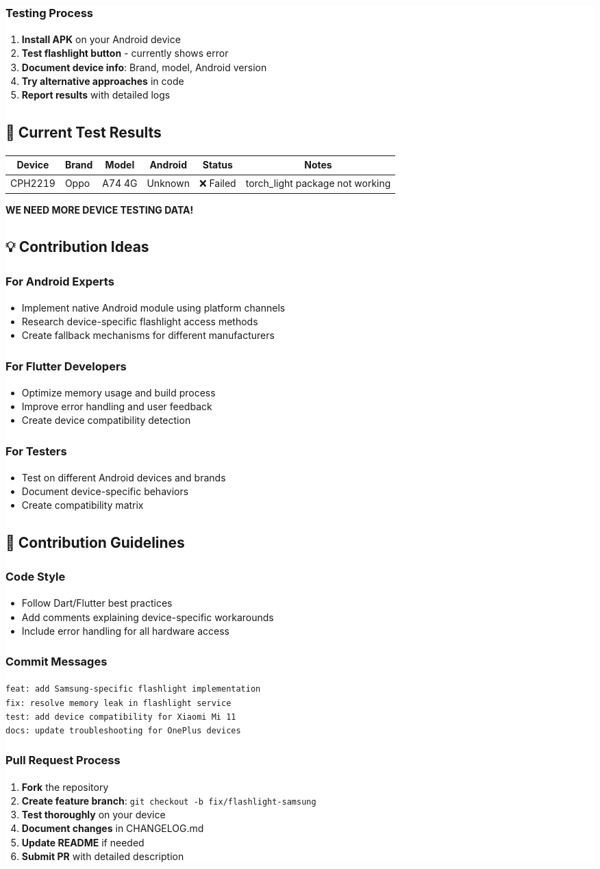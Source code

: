### Testing Process
1. **Install APK** on your Android device
2. **Test flashlight button** - currently shows error
3. **Document device info**: Brand, model, Android version
4. **Try alternative approaches** in code
5. **Report results** with detailed logs

## 🧪 Current Test Results

| Device | Brand | Model | Android | Status | Notes |
|--------|-------|-------|---------|--------|-------|
| CPH2219 | Oppo | A74 4G | Unknown | ❌ Failed | torch_light package not working |

**WE NEED MORE DEVICE TESTING DATA!**

## 💡 Contribution Ideas

### For Android Experts
- Implement native Android module using platform channels
- Research device-specific flashlight access methods
- Create fallback mechanisms for different manufacturers

### For Flutter Developers
- Optimize memory usage and build process
- Improve error handling and user feedback
- Create device compatibility detection

### For Testers
- Test on different Android devices and brands
- Document device-specific behaviors
- Create compatibility matrix

## 📝 Contribution Guidelines

### Code Style
- Follow Dart/Flutter best practices
- Add comments explaining device-specific workarounds
- Include error handling for all hardware access

### Commit Messages
```
feat: add Samsung-specific flashlight implementation
fix: resolve memory leak in flashlight service
test: add device compatibility for Xiaomi Mi 11
docs: update troubleshooting for OnePlus devices
```

### Pull Request Process
1. **Fork** the repository
2. **Create feature branch**: `git checkout -b fix/flashlight-samsung`
3. **Test thoroughly** on your device
4. **Document changes** in CHANGELOG.md
5. **Update README** if needed
6. **Submit PR** with detailed description
